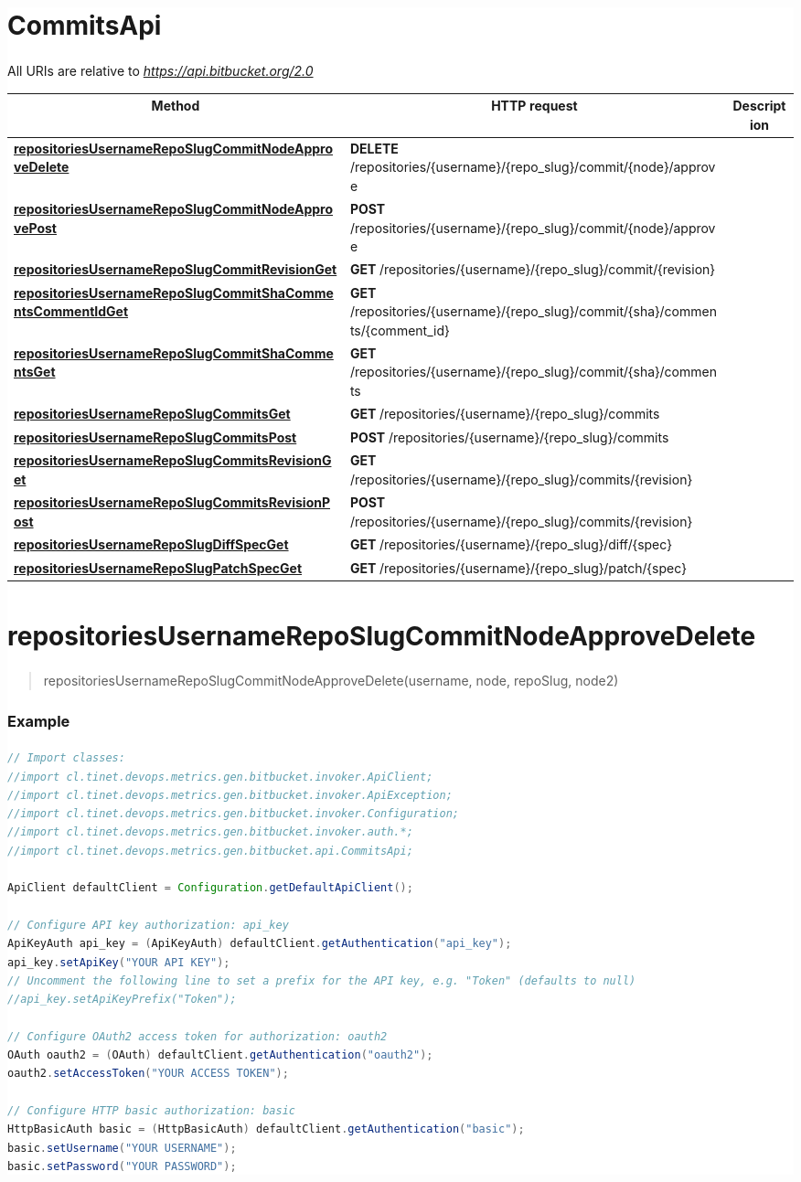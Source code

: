 # CommitsApi

All URIs are relative to *https://api.bitbucket.org/2.0*

Method | HTTP request | Description
------------- | ------------- | -------------
[**repositoriesUsernameRepoSlugCommitNodeApproveDelete**](CommitsApi.md#repositoriesUsernameRepoSlugCommitNodeApproveDelete) | **DELETE** /repositories/{username}/{repo_slug}/commit/{node}/approve | 
[**repositoriesUsernameRepoSlugCommitNodeApprovePost**](CommitsApi.md#repositoriesUsernameRepoSlugCommitNodeApprovePost) | **POST** /repositories/{username}/{repo_slug}/commit/{node}/approve | 
[**repositoriesUsernameRepoSlugCommitRevisionGet**](CommitsApi.md#repositoriesUsernameRepoSlugCommitRevisionGet) | **GET** /repositories/{username}/{repo_slug}/commit/{revision} | 
[**repositoriesUsernameRepoSlugCommitShaCommentsCommentIdGet**](CommitsApi.md#repositoriesUsernameRepoSlugCommitShaCommentsCommentIdGet) | **GET** /repositories/{username}/{repo_slug}/commit/{sha}/comments/{comment_id} | 
[**repositoriesUsernameRepoSlugCommitShaCommentsGet**](CommitsApi.md#repositoriesUsernameRepoSlugCommitShaCommentsGet) | **GET** /repositories/{username}/{repo_slug}/commit/{sha}/comments | 
[**repositoriesUsernameRepoSlugCommitsGet**](CommitsApi.md#repositoriesUsernameRepoSlugCommitsGet) | **GET** /repositories/{username}/{repo_slug}/commits | 
[**repositoriesUsernameRepoSlugCommitsPost**](CommitsApi.md#repositoriesUsernameRepoSlugCommitsPost) | **POST** /repositories/{username}/{repo_slug}/commits | 
[**repositoriesUsernameRepoSlugCommitsRevisionGet**](CommitsApi.md#repositoriesUsernameRepoSlugCommitsRevisionGet) | **GET** /repositories/{username}/{repo_slug}/commits/{revision} | 
[**repositoriesUsernameRepoSlugCommitsRevisionPost**](CommitsApi.md#repositoriesUsernameRepoSlugCommitsRevisionPost) | **POST** /repositories/{username}/{repo_slug}/commits/{revision} | 
[**repositoriesUsernameRepoSlugDiffSpecGet**](CommitsApi.md#repositoriesUsernameRepoSlugDiffSpecGet) | **GET** /repositories/{username}/{repo_slug}/diff/{spec} | 
[**repositoriesUsernameRepoSlugPatchSpecGet**](CommitsApi.md#repositoriesUsernameRepoSlugPatchSpecGet) | **GET** /repositories/{username}/{repo_slug}/patch/{spec} | 


<a name="repositoriesUsernameRepoSlugCommitNodeApproveDelete"></a>
# **repositoriesUsernameRepoSlugCommitNodeApproveDelete**
> repositoriesUsernameRepoSlugCommitNodeApproveDelete(username, node, repoSlug, node2)





### Example
```java
// Import classes:
//import cl.tinet.devops.metrics.gen.bitbucket.invoker.ApiClient;
//import cl.tinet.devops.metrics.gen.bitbucket.invoker.ApiException;
//import cl.tinet.devops.metrics.gen.bitbucket.invoker.Configuration;
//import cl.tinet.devops.metrics.gen.bitbucket.invoker.auth.*;
//import cl.tinet.devops.metrics.gen.bitbucket.api.CommitsApi;

ApiClient defaultClient = Configuration.getDefaultApiClient();

// Configure API key authorization: api_key
ApiKeyAuth api_key = (ApiKeyAuth) defaultClient.getAuthentication("api_key");
api_key.setApiKey("YOUR API KEY");
// Uncomment the following line to set a prefix for the API key, e.g. "Token" (defaults to null)
//api_key.setApiKeyPrefix("Token");

// Configure OAuth2 access token for authorization: oauth2
OAuth oauth2 = (OAuth) defaultClient.getAuthentication("oauth2");
oauth2.setAccessToken("YOUR ACCESS TOKEN");

// Configure HTTP basic authorization: basic
HttpBasicAuth basic = (HttpBasicAuth) defaultClient.getAuthentication("basic");
basic.setUsername("YOUR USERNAME");
basic.setPassword("YOUR PASSWORD");
```